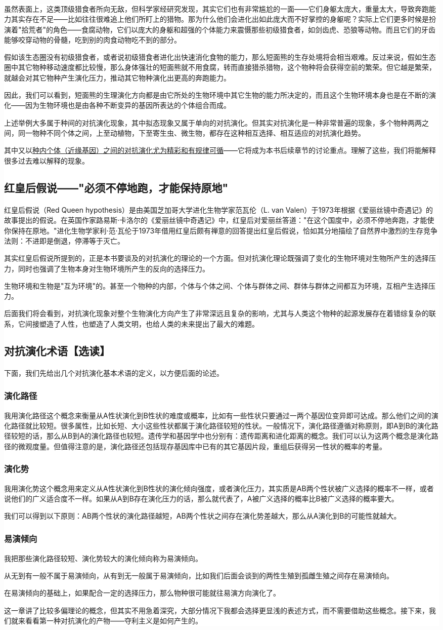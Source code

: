 虽然表面上，这类顶级猎食者所向无敌，但科学家经研究发现，其实它们也有非常尴尬的一面——它们身躯太庞大，重量太大，导致奔跑能力其实存在不足——比如往往很难追上他们所盯上的猎物。那为什么他们会进化出如此庞大而不好掌控的身躯呢？实际上它们更多时候是扮演着"拾荒者"的角色——食腐动物，它们以庞大的身躯和超强的个体能力来震慑那些初级猎食者，如剑齿虎、恐狼等动物。而且它们的牙齿能够咬穿动物的骨髓，吃到别的肉食动物吃不到的部分。

假如该生态圈没有初级猎食者，或者说初级猎食者进化出快速消化食物的能力，那么短面熊的生存处境将会相当艰难。反过来说，假如生态圈中其它物种移动速度都比较慢，那么身体强壮的短面熊就不用食腐，转而直接猎杀猎物，这个物种将会获得空前的繁荣。但它越是繁荣，就越会对其它物种产生演化压力，推动其它物种演化出更高的奔跑能力。

因此，我们可以看到，短面熊的生理演化方向都是由它所处的生物环境中其它生物的能力所决定的，而且这个生物环境本身也是在不断的演化——因为生物环境也是由各种不断变异的基因所表达的个体组合而成。

上述举例大多属于种间的对抗演化现象，其中拟态现象又属于单向的对抗演化。但其实对抗演化是一种非常普遍的现象，多个物种两两之间，同一物种不同个体之间，上至动植物，下至寄生虫、微生物，都存在这种相互选择、相互适应的对抗演化趋势。

其中又以[种内个体（近缘基因）之间的对抗演化尤为精彩和有规律可循]()——它将成为本书后续章节的讨论重点。理解了这些，我们将能解释很多过去难以解释的现象。

## 红皇后假说——"必须不停地跑，才能保持原地"

红皇后假说（Red Queen
hypothesis）是由美国芝加哥大学进化生物学家范瓦伦（L. van
Valen）于1973年根据《爱丽丝镜中奇遇记》的故事提出的假说。在英国作家路易斯·卡洛尔的《爱丽丝镜中奇遇记》中，红皇后对爱丽丝答道："在这个国度中，必须不停地奔跑，才能使你保持在原地。"进化生物学家利·范·瓦伦于1973年借用红皇后颇有禅意的回答提出红皇后假说，恰如其分地描绘了自然界中激烈的生存竞争法则：不进即是倒退，停滞等于灭亡。

其实红皇后假说所提到的，正是本书要谈及的对抗演化的理论的一个方面。但对抗演化理论既强调了变化的生物环境对生物所产生的选择压力，同时也强调了生物本身对生物环境所产生的反向的选择压力。

生物环境和生物是"互为环境"的。甚至一个物种的内部，个体与个体之间、个体与群体之间、群体与群体之间都互为环境，互相产生选择压力。

后面我们将会看到，对抗演化现象对整个生物演化方向产生了非常深远且复杂的影响，尤其与人类这个物种的起源发展存在着错综复杂的联系，它间接塑造了人性，也塑造了人类文明，也给人类的未来提出了最大的难题。

## 对抗演化术语【选读】

下面，我们先给出几个对抗演化基本术语的定义，以方便后面的论述。

### 演化路径

我用演化路径这个概念来衡量从A性状演化到B性状的难度或概率，比如有一些性状只要通过一两个基因位变异即可达成。那么他们之间的演化路径就比较短。很多属性，比如长短、大小这些性状都属于演化路径较短的性状。一般情况下，演化路径遵循对称原则，即A到B的演化路径较短的话，那么从B到A的演化路径也较短。遗传学和基因学中也分别有：遗传距离和进化距离的概念。我们可以认为这两个概念是演化路径的微观度量。但值得注意的是，演化路径还包括现存基因库中已有的其它基因片段，重组后获得另一性状的概率的考量。

### 演化势

我用演化势这个概念用来定义从A性状演化到B性状的演化倾向强度，或者演化压力，其实质是AB两个性状被广义选择的概率不一样，或者说他们的广义适合度不一样。如果从A到B存在演化压力的话，那么就代表了，A被广义选择的概率比B被广义选择的概率要大。

我们可以得到以下原则：AB两个性状的演化路径越短，AB两个性状之间存在演化势差越大，那么从A演化到B的可能性就越大。

### 易演倾向

我把那些演化路径较短、演化势较大的演化倾向称为易演倾向。

从无到有一般不属于易演倾向，从有到无一般属于易演倾向，比如我们后面会谈到的两性生殖到孤雌生殖之间存在易演倾向。

在易演倾向的基础上，如果配合一定的选择压力，那么物种很可能就往易演方向演化了。

这一章讲了比较多偏理论的概念，但其实不用急着深究，大部分情况下我都会选择更显浅的表述方式，而不需要借助这些概念。接下来，我们就来看看第一种对抗演化的产物——夺利主义是如何产生的。
